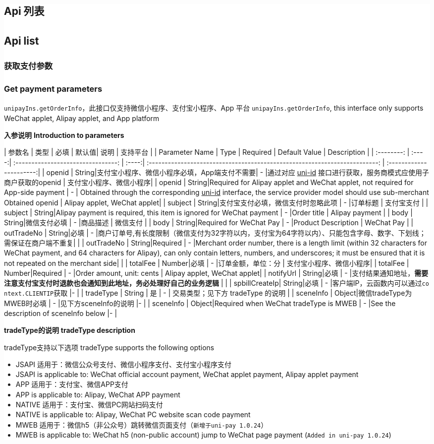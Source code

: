 ## Api 列表
## Api list

### 获取支付参数
### Get payment parameters

`unipayIns.getOrderInfo`，此接口仅支持微信小程序、支付宝小程序、App 平台
`unipayIns.getOrderInfo`, this interface only supports WeChat applet, Alipay applet, and App platform

**入参说明**
**Introduction to parameters**

|   参数名			|  类型	|                必填													| 默认值|                                    说明																																						|         支持平台				|
| Parameter Name | Type | Required | Default Value | Description |
| :--------:		| :----:| :--------------------------------:					| :----:| :------------------------------------------------------------------------:																				| :----------------------:|
|   openid			| String|支付宝小程序、微信小程序必填，App端支付不需要|   -		|通过对应 [uni-id](uni-id-summary.md) 接口进行获取，服务商模式应使用子商户获取的openid															| 支付宝小程序、微信小程序|
| openid | String|Required for Alipay applet and WeChat applet, not required for App-side payment | - | Obtained through the corresponding [uni-id](uni-id-summary.md) interface, the service provider model should use sub-merchant Obtained openid | Alipay applet, WeChat applet|
|  subject			| String|支付宝支付必填，微信支付时忽略此项						|   -		|订单标题																																																						|        支付宝支付				|
| subject | String|Alipay payment is required, this item is ignored for WeChat payment | - |Order title | Alipay payment |
|    body				| String|微信支付必填																	|   -		|商品描述																																																						|         微信支付				|
| body | String|Required for WeChat Pay | - |Product Description | WeChat Pay |
| outTradeNo		| String|必填																					|   -		|商户订单号,有长度限制（微信支付为32字符以内，支付宝为64字符以内）、只能包含字母、数字、下划线；需保证在商户端不重复|													|
| outTradeNo | String|Required | - |Merchant order number, there is a length limit (within 32 characters for WeChat payment, and 64 characters for Alipay), can only contain letters, numbers, and underscores; it must be ensured that it is not repeated on the merchant side| |
|  totalFee			| Number|必填																					|   -		|订单金额，单位：分																																																	| 支付宝小程序、微信小程序|
| totalFee | Number|Required | - |Order amount, unit: cents | Alipay applet, WeChat applet|
| notifyUrl			| String|必填																					|   -		|支付结果通知地址，**需要注意支付宝支付时退款也会通知到此地址，务必处理好自己的业务逻辑**														|													|
| spbillCreateIp| String|必填																					|   -		|客户端IP，云函数内可以通过`context.CLIENTIP`获取																																		|-												|
|     tradeType	      | String	| 是	  |  -												   | 交易类型；见下方 tradeType 的说明						 |
| sceneInfo			| Object|微信tradeType为MWEB时必填										|   -		|见下方sceneInfo的说明																																															|-												|
| sceneInfo | Object|Required when WeChat tradeType is MWEB | - |See the description of sceneInfo below |- |

**tradeType的说明**
**tradeType description**

tradeType支持以下选项
tradeType supports the following options

- JSAPI 	适用于：微信公众号支付、微信小程序支付、支付宝小程序支付
- JSAPI is applicable to: WeChat official account payment, WeChat applet payment, Alipay applet payment
- APP		适用于：支付宝、微信APP支付
- APP is applicable to: Alipay, WeChat APP payment
- NATIVE	适用于：支付宝、微信PC网站扫码支付
- NATIVE is applicable to: Alipay, WeChat PC website scan code payment
- MWEB		适用于：微信h5（非公众号）跳转微信页面支付（`新增于uni-pay 1.0.24`）
- MWEB is applicable to: WeChat h5 (non-public account) jump to WeChat page payment (`Added in uni-pay 1.0.24`)
